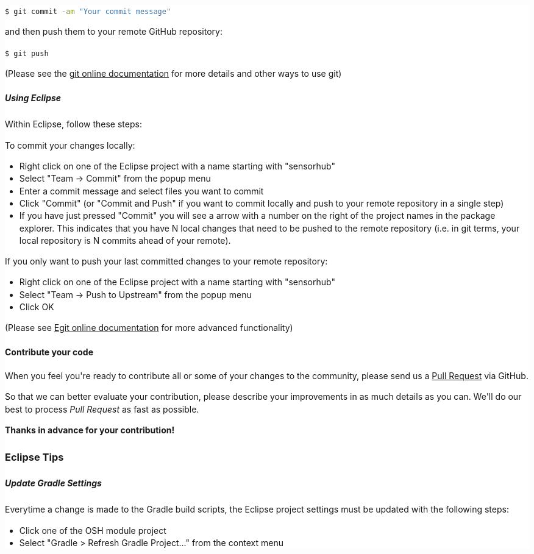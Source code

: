 ```bash
$ git commit -am "Your commit message"
```

and then push them to your remote GitHub repository:

```bash
$ git push
```

(Please see the [git online documentation](http://git-scm.com/book/en/v2) for more details and other ways to use git)

##### Using Eclipse

Within Eclipse, follow these steps:

To commit your changes locally:

  * Right click on one of the Eclipse project with a name starting with "sensorhub"
  * Select "Team -> Commit" from the popup menu
  * Enter a commit message and select files you want to commit
  * Click "Commit" (or "Commit and Push" if you want to commit locally and push to your remote repository in a single step)
  * If you have just pressed "Commit" you will see a arrow with a number on the right of the project names in the package explorer. This indicates that you have N local changes that need to be pushed to the remote repository (i.e. in git terms, your local repository is N commits ahead of your remote).

If you only want to push your last committed changes to your remote repository:

  * Right click on one of the Eclipse project with a name starting with "sensorhub"
  * Select "Team -> Push to Upstream" from the popup menu
  * Click OK

(Please see [Egit online documentation](http://wiki.eclipse.org/EGit/User_Guide) for more advanced functionality)

#### Contribute your code

When you feel you're ready to contribute all or some of your changes to the community, please send us a [Pull Request](http://help.github.com/articles/using-pull-requests/) via GitHub.

So that we can better evaluate your contribution, please describe your improvements in as much details as you can. We'll do our best to process *Pull Request* as fast as possible.

**Thanks in advance for your contribution!**



### Eclipse Tips

##### Update Gradle Settings

Everytime a change is made to the Gradle build scripts, the Eclipse project settings must be updated with the following steps:

  * Click one of the OSH module project
  * Select "Gradle > Refresh Gradle Project..." from the context menu


